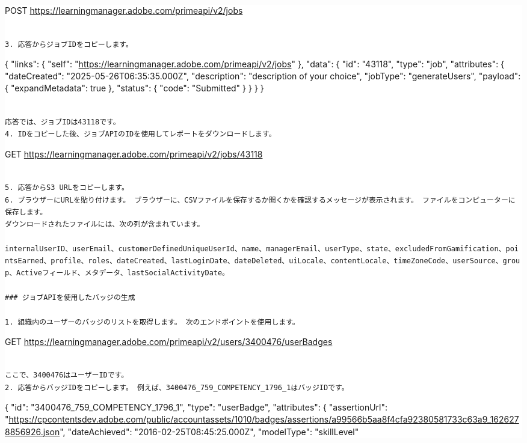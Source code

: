    ```

   ```
   POST https://learningmanager.adobe.com/primeapi/v2/jobs
   ```

3. 応答からジョブIDをコピーします。

   ```
   {
       "links": {
           "self": "https://learningmanager.adobe.com/primeapi/v2/jobs"
       },
       "data": {
           "id": "43118",
           "type": "job",
           "attributes": {
               "dateCreated": "2025-05-26T06:35:35.000Z",
               "description": "description of your choice",
               "jobType": "generateUsers",
               "payload": {
                   "expandMetadata": true
               },
             "status": {
                   "code": "Submitted"
               }
           }
       }
   }
   ```

   応答では、ジョブIDは43118です。
4. IDをコピーした後、ジョブAPIのIDを使用してレポートをダウンロードします。

   ```
   GET https://learningmanager.adobe.com/primeapi/v2/jobs/43118
   ```

5. 応答からS3 URLをコピーします。
6. ブラウザーにURLを貼り付けます。 ブラウザーに、CSVファイルを保存するか開くかを確認するメッセージが表示されます。 ファイルをコンピューターに保存します。
ダウンロードされたファイルには、次の列が含まれています。

internalUserID、userEmail、customerDefinedUniqueUserId、name、managerEmail、userType、state、excludedFromGamification、pointsEarned、profile、roles、dateCreated、lastLoginDate、dateDeleted、uiLocale、contentLocale、timeZoneCode、userSource、group、Activeフィールド、メタデータ、lastSocialActivityDate。

### ジョブAPIを使用したバッジの生成

1. 組織内のユーザーのバッジのリストを取得します。 次のエンドポイントを使用します。

   ```
   GET https://learningmanager.adobe.com/primeapi/v2/users/3400476/userBadges
   ```

   ここで、3400476はユーザーIDです。
2. 応答からバッジIDをコピーします。 例えば、3400476_759_COMPETENCY_1796_1はバッジIDです。

   ```
   {
    "id": "3400476_759_COMPETENCY_1796_1",
    "type": "userBadge",
    "attributes": {
        "assertionUrl": "https://cpcontentsdev.adobe.com/public/accountassets/1010/badges/assertions/a99566b5aa8f4cfa92380581733c63a9_1626278856926.json",
        "dateAchieved": "2016-02-25T08:45:25.000Z",
        "modelType": "skillLevel"